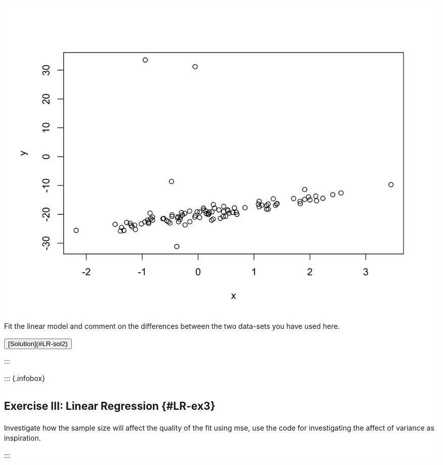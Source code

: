 <img src="13-linear-regression_files/figure-html/ex-1-2.png" width="95%" style="display: block; margin: auto;" />

Fit the linear model and comment on the differences between the two data-sets you have used here.

<button class="button">
[Solution](#LR-sol2)
</button>

:::

::: {.infobox}

## Exercise III: Linear Regression {#LR-ex3}

Investigate how the sample size will affect the quality of the fit using mse, use the code for investigating the affect of variance as inspiration.

:::
